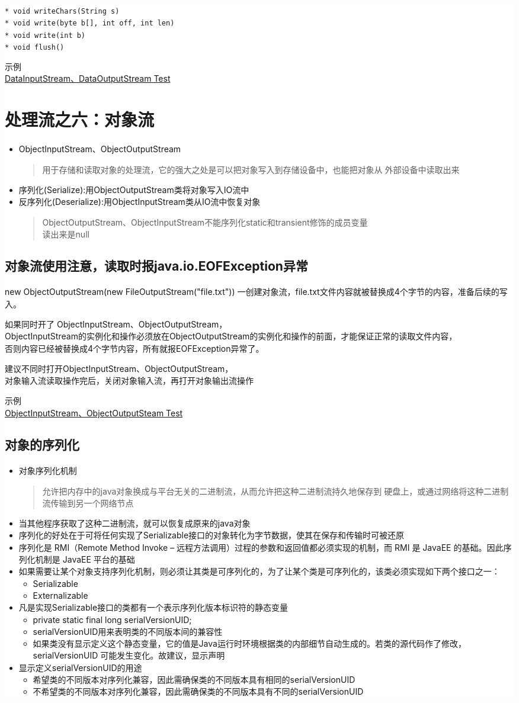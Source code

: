     * void writeChars(String s)
    * void write(byte b[], int off, int len)
    * void write(int b)
    * void flush()
示例  
[DataInputStream、DataOutputStream Test](./src/com/java/www/DataInputStreamAndDataOutputStreamTest.java)    
    
# 处理流之六：对象流
* ObjectInputStream、ObjectOutputStream
    >用于存储和读取对象的处理流，它的强大之处是可以把对象写入到存储设备中，也能把对象从
    外部设备中读取出来
* 序列化(Serialize):用ObjectOutputStream类将对象写入IO流中
* 反序列化(Deserialize):用ObjectInputStream类从IO流中恢复对象
    >ObjectOutputStream、ObjectInputStream不能序列化static和transient修饰的成员变量  
    读出来是null

## 对象流使用注意，读取时报java.io.EOFException异常
new ObjectOutputStream(new FileOutputStream("file.txt"))
一创建对象流，file.txt文件内容就被替换成4个字节的内容，准备后续的写入。  

如果同时开了 ObjectInputStream、ObjectOutputStream，  
ObjectInputStream的实例化和操作必须放在ObjectOutputStream的实例化和操作的前面，才能保证正常的读取文件内容，  
否则内容已经被替换成4个字节内容，所有就报EOFException异常了。 
 
建议不同时打开ObjectInputStream、ObjectOutputStream，  
对象输入流读取操作完后，关闭对象输入流，再打开对象输出流操作

示例  
[ObjectInputStream、ObjectOutputSteam Test](./src/com/java/www/ObjectInputStreamAndObjectOutputSteamTest.java)

## 对象的序列化
* 对象序列化机制
    >允许把内存中的java对象换成与平台无关的二进制流，从而允许把这种二进制流持久地保存到
    硬盘上，或通过网络将这种二进制流传输到另一个网络节点
* 当其他程序获取了这种二进制流，就可以恢复成原来的java对象
* 序列化的好处在于可将任何实现了Serializable接口的对象转化为字节数据，使其在保存和传输时可被还原
* 序列化是 RMI（Remote Method Invoke – 远程方法调用）过程的参数和返回值都必须实现的机制，而 RMI 是 JavaEE 的基础。因此序列化机制是 JavaEE 平台的基础
* 如果需要让某个对象支持序列化机制，则必须让其类是可序列化的，为了让某个类是可序列化的，该类必须实现如下两个接口之一：
    * Serializable
    * Externalizable
* 凡是实现Serializable接口的类都有一个表示序列化版本标识符的静态变量
    * private static final long serialVersionUID;
    * serialVersionUID用来表明类的不同版本间的兼容性
    * 如果类没有显示定义这个静态变量，它的值是Java运行时环境根据类的内部细节自动生成的。若类的源代码作了修改，serialVersionUID 可能发生变化。故建议，显示声明
* 显示定义serialVersionUID的用途
    * 希望类的不同版本对序列化兼容，因此需确保类的不同版本具有相同的serialVersionUID
    * 不希望类的不同版本对序列化兼容，因此需确保类的不同版本具有不同的serialVersionUID
